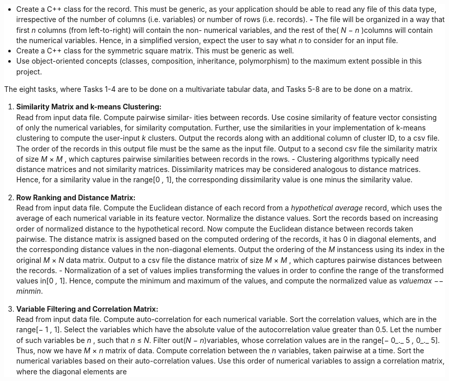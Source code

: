- Create a C++ class for the record. This must be generic, as your application should be able to read
    any file of this data type, irrespective of the number of columns (i.e. variables) or number of rows (i.e.
    records).
       **-** The file will be organized in a way that first _n_ columns (from left-to-right) will contain the non-
          numerical variables, and the rest of the( _N_ − _n_ )columns will contain the numerical variables.
          Hence, in a simplified version, expect the user to say what _n_ to consider for an input file.
- Create a C++ class for the symmetric square matrix. This must be generic as well.
- Use object-oriented concepts (classes, composition, inheritance, polymorphism) to the maximum extent
    possible in this project.

The eight tasks, where Tasks 1-4 are to be done on a multivariate tabular data, and Tasks 5-8 are to be
done on a matrix.


1. **Similarity Matrix and k-means Clustering:**  
    Read from input data file. Compute pairwise similar-
    ities between records. Use cosine similarity of feature vector consisting of only the numerical variables,
    for similarity computation. Further, use the similarities in your implementation of k-means clustering
    to compute the user-input _k_ clusters. Output the records along with an additional column of cluster
    ID, to a csv file. The order of the records in this output file must be the same as the input file. Output
    to a second csv file the similarity matrix of size _M_ × _M_ , which captures pairwise similarities between
    records in the rows.
       - Clustering algorithms typically need distance matrices and not similarity matrices. Dissimilarity
          matrices may be considered analogous to distance matrices. Hence, for a similarity value in the
          range[0 _,_ 1], the corresponding dissimilarity value is one minus the similarity value.
          
2. **Row Ranking and Distance Matrix:**  
    Read from input data file. Compute the Euclidean distance
    of each record from a _hypothetical average_ record, which uses the average of each numerical variable
    in its feature vector. Normalize the distance values. Sort the records based on increasing order of
    normalized distance to the hypothetical record. Now compute the Euclidean distance between records
    taken pairwise. The distance matrix is assigned based on the computed ordering of the records, it has
    0 in diagonal elements, and the corresponding distance values in the non-diagonal elements. Output
    the ordering of the _M_ instancess using its index in the original _M_ × _N_ data matrix. Output to a csv
    file the distance matrix of size _M_ × _M_ , which captures pairwise distances between the records.
       - Normalization of a set of values implies transforming the values in order to confine the range of
          the transformed values in[0 _,_ 1]. Hence, compute the minimum and maximum of the values, and
          compute the normalized value as _valuemax_ −− _minmin_.
          
3. **Variable Filtering and Correlation Matrix:**  
    Read from input data file. Compute auto-correlation
    for each numerical variable. Sort the correlation values, which are in the range[− 1 _,_ 1]. Select the
    variables which have the absolute value of the autocorrelation value greater than 0.5. Let the number
    of such variables be _n_ , such that _n_ ≤ _N_. Filter out(_N_ − _n_)variables, whose correlation values are in
    the range[− 0_._ 5 _,_ 0_._ 5]. Thus, now we have _M_ × _n_ matrix of data. Compute correlation between the _n_
    variables, taken pairwise at a time. Sort the numerical variables based on their auto-correlation values.
    Use this order of numerical variables to assign a correlation matrix, where the diagonal elements are